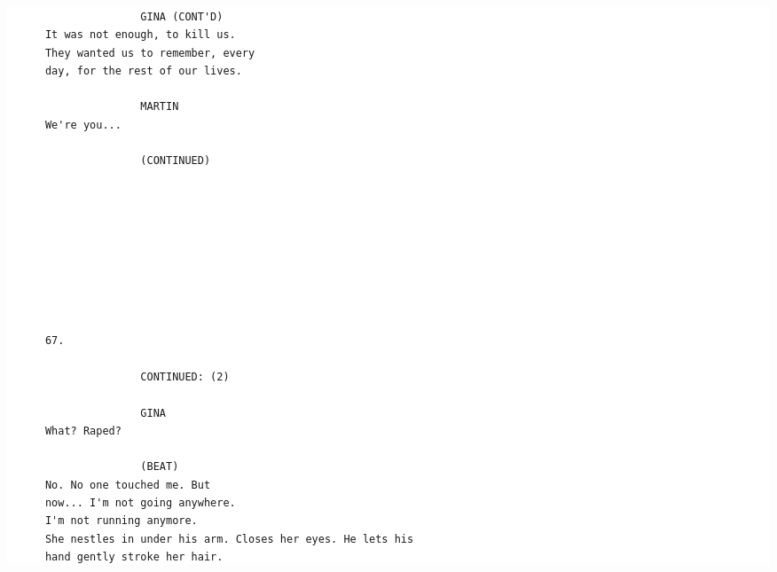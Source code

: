                          GINA (CONT'D)
          It was not enough, to kill us.
          They wanted us to remember, every
          day, for the rest of our lives.

                         MARTIN
          We're you...

                         (CONTINUED)

                         

                         

                         

                         

          67.

                         CONTINUED: (2)

                         GINA
          What? Raped?

                         (BEAT)
          No. No one touched me. But
          now... I'm not going anywhere.
          I'm not running anymore.
          She nestles in under his arm. Closes her eyes. He lets his
          hand gently stroke her hair.

